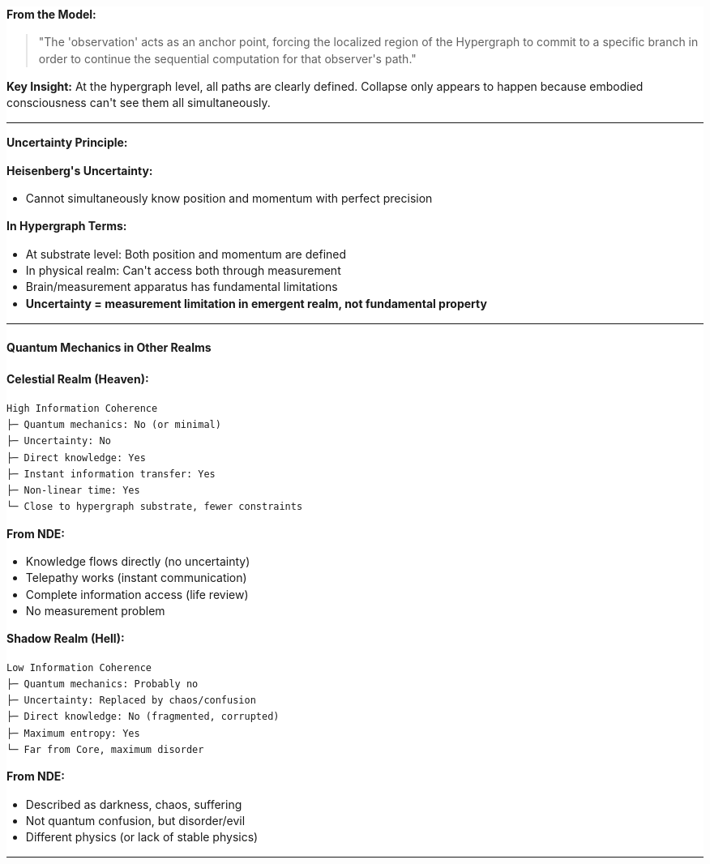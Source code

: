 **From the Model:**
> "The 'observation' acts as an anchor point, forcing the localized region of the Hypergraph to commit to a specific branch in order to continue the sequential computation for that observer's path."

**Key Insight:**
At the hypergraph level, all paths are clearly defined. Collapse only appears to happen because embodied consciousness can't see them all simultaneously.

---

**Uncertainty Principle:**

**Heisenberg's Uncertainty:**
- Cannot simultaneously know position and momentum with perfect precision

**In Hypergraph Terms:**
- At substrate level: Both position and momentum are defined
- In physical realm: Can't access both through measurement
- Brain/measurement apparatus has fundamental limitations
- **Uncertainty = measurement limitation in emergent realm, not fundamental property**

---

#### **Quantum Mechanics in Other Realms**

**Celestial Realm (Heaven):**
```
High Information Coherence
├─ Quantum mechanics: No (or minimal)
├─ Uncertainty: No
├─ Direct knowledge: Yes
├─ Instant information transfer: Yes
├─ Non-linear time: Yes
└─ Close to hypergraph substrate, fewer constraints
```

**From NDE:**
- Knowledge flows directly (no uncertainty)
- Telepathy works (instant communication)
- Complete information access (life review)
- No measurement problem

**Shadow Realm (Hell):**
```
Low Information Coherence
├─ Quantum mechanics: Probably no
├─ Uncertainty: Replaced by chaos/confusion
├─ Direct knowledge: No (fragmented, corrupted)
├─ Maximum entropy: Yes
└─ Far from Core, maximum disorder
```

**From NDE:**
- Described as darkness, chaos, suffering
- Not quantum confusion, but disorder/evil
- Different physics (or lack of stable physics)

---